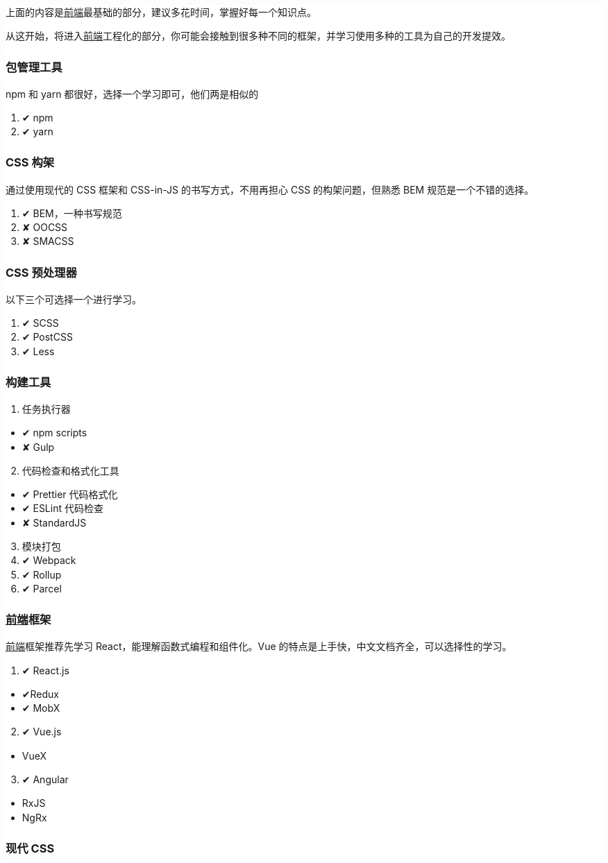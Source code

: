  上面的内容是[前端]()最基础的部分，建议多花时间，掌握好每一个知识点。 

 从这开始，将进入[前端]()工程化的部分，你可能会接触到很多种不同的框架，并学习使用多种的工具为自己的开发提效。 

###  包管理工具 

 npm 和 yarn 都很好，选择一个学习即可，他们两是相似的 

1.  ✔︎  npm 
2.  ✔︎ yarn 

###  CSS 构架 

 通过使用现代的 CSS 框架和 CSS-in-JS 的书写方式，不用再担心 CSS 的构架问题，但熟悉 BEM 规范是一个不错的选择。 

1.  ✔︎ BEM，一种书写规范 
2.  ✘ OOCSS 
3.  ✘ SMACSS 

###  CSS 预处理器 

 以下三个可选择一个进行学习。 

1.  ✔︎ SCSS 
2.  ✔︎ PostCSS 
3.  ✔︎ Less 

###  构建工具 

1.  任务执行器 
   -  ✔︎ npm scripts 
   -  ✘ Gulp 
2.  代码检查和格式化工具 
   -  ✔︎ Prettier 代码格式化 
   -  ✔︎ ESLint 代码检查 
   -  ✘ StandardJS 
3.  模块打包 
   1.  ✔︎ Webpack 
   2.  ✔︎ Rollup 
   3.  ✔︎ Parcel 

###  [前端]()框架 

 [前端]()框架推荐先学习 React，能理解函数式编程和组件化。Vue 的特点是上手快，中文文档齐全，可以选择性的学习。 

1.  ✔︎ React.js 
   -  ✔︎Redux 
   -  ✔︎ MobX 
2.  ✔︎ Vue.js 
   -  VueX 
3.  ✔︎ Angular 
   -  RxJS 
   -  NgRx 

###  现代 CSS 

